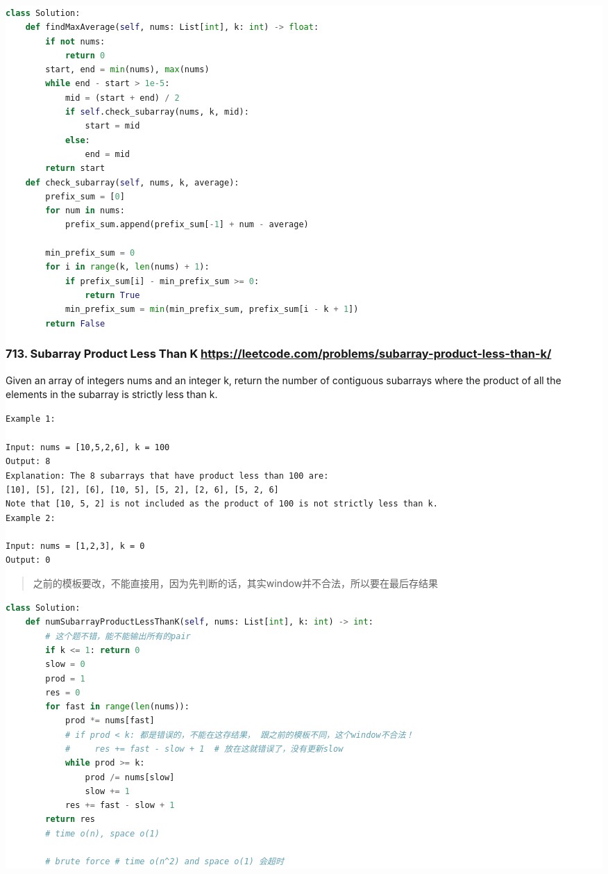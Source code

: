 ```python
class Solution:
    def findMaxAverage(self, nums: List[int], k: int) -> float:
        if not nums:
            return 0
        start, end = min(nums), max(nums)
        while end - start > 1e-5:
            mid = (start + end) / 2
            if self.check_subarray(nums, k, mid):
                start = mid
            else:
                end = mid
        return start
    def check_subarray(self, nums, k, average):
        prefix_sum = [0]
        for num in nums:
            prefix_sum.append(prefix_sum[-1] + num - average)

        min_prefix_sum = 0
        for i in range(k, len(nums) + 1):
            if prefix_sum[i] - min_prefix_sum >= 0:
                return True
            min_prefix_sum = min(min_prefix_sum, prefix_sum[i - k + 1])
        return False
```


### 713. Subarray Product Less Than K https://leetcode.com/problems/subarray-product-less-than-k/ 
Given an array of integers nums and an integer k, return the number of contiguous subarrays where the product of all the elements in the subarray is strictly less than k.
```
Example 1:

Input: nums = [10,5,2,6], k = 100
Output: 8
Explanation: The 8 subarrays that have product less than 100 are:
[10], [5], [2], [6], [10, 5], [5, 2], [2, 6], [5, 2, 6]
Note that [10, 5, 2] is not included as the product of 100 is not strictly less than k.
Example 2:

Input: nums = [1,2,3], k = 0
Output: 0
```
> 之前的模板要改，不能直接用，因为先判断的话，其实window并不合法，所以要在最后存结果
```python
class Solution:
    def numSubarrayProductLessThanK(self, nums: List[int], k: int) -> int:
        # 这个题不错，能不能输出所有的pair 
        if k <= 1: return 0
        slow = 0
        prod = 1
        res = 0
        for fast in range(len(nums)):
            prod *= nums[fast]
            # if prod < k: 都是错误的，不能在这存结果， 跟之前的模板不同，这个window不合法！
            #     res += fast - slow + 1  # 放在这就错误了，没有更新slow
            while prod >= k:
                prod /= nums[slow]
                slow += 1
            res += fast - slow + 1 
        return res
        # time o(n), space o(1)
        
        # brute force # time o(n^2) and space o(1) 会超时
```